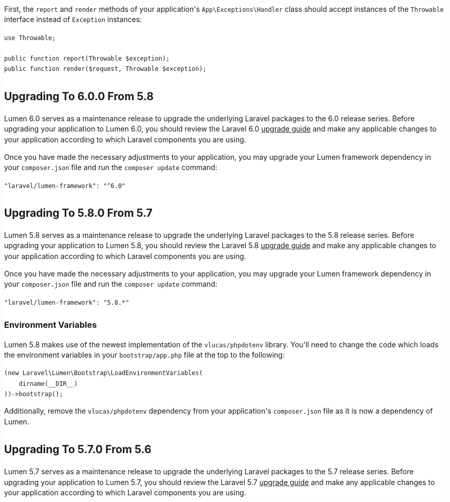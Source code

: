 First, the `report` and `render` methods of your application's `App\Exceptions\Handler` class should accept instances of the `Throwable` interface instead of `Exception` instances:

    use Throwable;

    public function report(Throwable $exception);
    public function render($request, Throwable $exception);

<a name="upgrade-6.0.0"></a>
## Upgrading To 6.0.0 From 5.8

Lumen 6.0 serves as a maintenance release to upgrade the underlying Laravel packages to the 6.0 release series. Before upgrading your application to Lumen 6.0, you should review the Laravel 6.0 [upgrade guide](https://laravel.com/docs/6.x/upgrade#upgrade-6.0) and make any applicable changes to your application according to which Laravel components you are using.

Once you have made the necessary adjustments to your application, you may upgrade your Lumen framework dependency in your `composer.json` file and run the `composer update` command:

    "laravel/lumen-framework": "^6.0"

<a name="upgrade-5.8.0"></a>
## Upgrading To 5.8.0 From 5.7

Lumen 5.8 serves as a maintenance release to upgrade the underlying Laravel packages to the 5.8 release series. Before upgrading your application to Lumen 5.8, you should review the Laravel 5.8 [upgrade guide](https://laravel.com/docs/5.8/upgrade#upgrade-5.8.0) and make any applicable changes to your application according to which Laravel components you are using.

Once you have made the necessary adjustments to your application, you may upgrade your Lumen framework dependency in your `composer.json` file and run the `composer update` command:

    "laravel/lumen-framework": "5.8.*"

### Environment Variables

Lumen 5.8 makes use of the newest implementation of the `vlucas/phpdotenv` library. You'll need to change the code which loads the environment variables in your `bootstrap/app.php` file at the top to the following:

	(new Laravel\Lumen\Bootstrap\LoadEnvironmentVariables(
		dirname(__DIR__)
	))->bootstrap();

Additionally, remove the `vlucas/phpdotenv` dependency from your application's `composer.json` file as it is now a dependency of Lumen.

<a name="upgrade-5.7.0"></a>
## Upgrading To 5.7.0 From 5.6

Lumen 5.7 serves as a maintenance release to upgrade the underlying Laravel packages to the 5.7 release series. Before upgrading your application to Lumen 5.7, you should review the Laravel 5.7 [upgrade guide](https://laravel.com/docs/5.7/upgrade#upgrade-5.7.0) and make any applicable changes to your application according to which Laravel components you are using.
